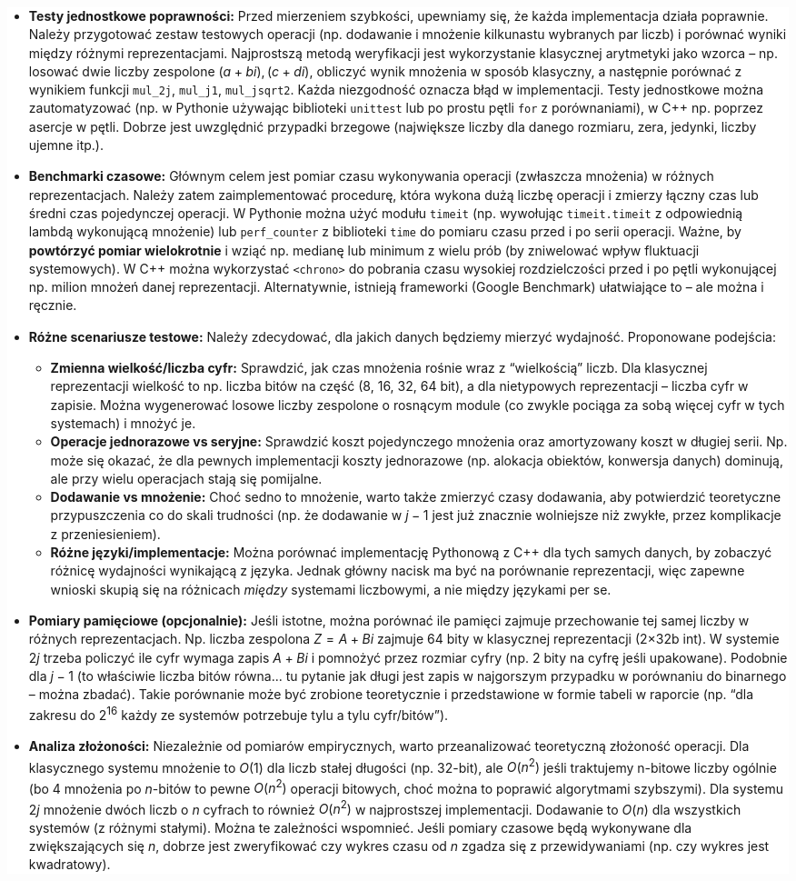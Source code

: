 - **Testy jednostkowe poprawności:** Przed mierzeniem szybkości, upewniamy się, że każda implementacja działa poprawnie. Należy przygotować zestaw testowych operacji (np. dodawanie i mnożenie kilkunastu wybranych par liczb) i porównać wyniki między różnymi reprezentacjami. Najprostszą metodą weryfikacji jest wykorzystanie klasycznej arytmetyki jako wzorca – np. losować dwie liczby zespolone $(a+bi), (c+di)$, obliczyć wynik mnożenia w sposób klasyczny, a następnie porównać z wynikiem funkcji `mul_2j`, `mul_j1`, `mul_jsqrt2`. Każda niezgodność oznacza błąd w implementacji. Testy jednostkowe można zautomatyzować (np. w Pythonie używając biblioteki `unittest` lub po prostu pętli `for` z porównaniami), w C++ np. poprzez asercje w pętli. Dobrze jest uwzględnić przypadki brzegowe (największe liczby dla danego rozmiaru, zera, jedynki, liczby ujemne itp.). 

- **Benchmarki czasowe:** Głównym celem jest pomiar czasu wykonywania operacji (zwłaszcza mnożenia) w różnych reprezentacjach. Należy zatem zaimplementować procedurę, która wykona dużą liczbę operacji i zmierzy łączny czas lub średni czas pojedynczej operacji. W Pythonie można użyć modułu `timeit` (np. wywołując `timeit.timeit` z odpowiednią lambdą wykonującą mnożenie) lub `perf_counter` z biblioteki `time` do pomiaru czasu przed i po serii operacji. Ważne, by **powtórzyć pomiar wielokrotnie** i wziąć np. medianę lub minimum z wielu prób (by zniwelować wpływ fluktuacji systemowych). W C++ można wykorzystać `<chrono>` do pobrania czasu wysokiej rozdzielczości przed i po pętli wykonującej np. milion mnożeń danej reprezentacji. Alternatywnie, istnieją frameworki (Google Benchmark) ułatwiające to – ale można i ręcznie. 

- **Różne scenariusze testowe:** Należy zdecydować, dla jakich danych będziemy mierzyć wydajność. Proponowane podejścia:
  - **Zmienna wielkość/liczba cyfr:** Sprawdzić, jak czas mnożenia rośnie wraz z “wielkością” liczb. Dla klasycznej reprezentacji wielkość to np. liczba bitów na część (8, 16, 32, 64 bit), a dla nietypowych reprezentacji – liczba cyfr w zapisie. Można wygenerować losowe liczby zespolone o rosnącym module (co zwykle pociąga za sobą więcej cyfr w tych systemach) i mnożyć je. 
  - **Operacje jednorazowe vs seryjne:** Sprawdzić koszt pojedynczego mnożenia oraz amortyzowany koszt w długiej serii. Np. może się okazać, że dla pewnych implementacji koszty jednorazowe (np. alokacja obiektów, konwersja danych) dominują, ale przy wielu operacjach stają się pomijalne.
  - **Dodawanie vs mnożenie:** Choć sedno to mnożenie, warto także zmierzyć czasy dodawania, aby potwierdzić teoretyczne przypuszczenia co do skali trudności (np. że dodawanie w $j-1$ jest już znacznie wolniejsze niż zwykłe, przez komplikacje z przeniesieniem).
  - **Różne języki/implementacje:** Można porównać implementację Pythonową z C++ dla tych samych danych, by zobaczyć różnicę wydajności wynikającą z języka. Jednak główny nacisk ma być na porównanie reprezentacji, więc zapewne wnioski skupią się na różnicach *między* systemami liczbowymi, a nie między językami per se.

- **Pomiary pamięciowe (opcjonalnie):** Jeśli istotne, można porównać ile pamięci zajmuje przechowanie tej samej liczby w różnych reprezentacjach. Np. liczba zespolona $Z = A + Bi$ zajmuje 64 bity w klasycznej reprezentacji (2×32b int). W systemie $2j$ trzeba policzyć ile cyfr wymaga zapis $A+Bi$ i pomnożyć przez rozmiar cyfry (np. 2 bity na cyfrę jeśli upakowane). Podobnie dla $j-1$ (to właściwie liczba bitów równa... tu pytanie jak długi jest zapis w najgorszym przypadku w porównaniu do binarnego – można zbadać). Takie porównanie może być zrobione teoretycznie i przedstawione w formie tabeli w raporcie (np. “dla zakresu do $2^{16}$ każdy ze systemów potrzebuje tylu a tylu cyfr/bitów”).

- **Analiza złożoności:** Niezależnie od pomiarów empirycznych, warto przeanalizować teoretyczną złożoność operacji. Dla klasycznego systemu mnożenie to $O(1)$ dla liczb stałej długości (np. 32-bit), ale $O(n^2)$ jeśli traktujemy n-bitowe liczby ogólnie (bo 4 mnożenia po $n$-bitów to pewne $O(n^2)$ operacji bitowych, choć można to poprawić algorytmami szybszymi). Dla systemu $2j$ mnożenie dwóch liczb o $n$ cyfrach to również $O(n^2)$ w najprostszej implementacji. Dodawanie to $O(n)$ dla wszystkich systemów (z różnymi stałymi). Można te zależności wspomnieć. Jeśli pomiary czasowe będą wykonywane dla zwiększających się $n$, dobrze jest zweryfikować czy wykres czasu od $n$ zgadza się z przewidywaniami (np. czy wykres jest kwadratowy). 
